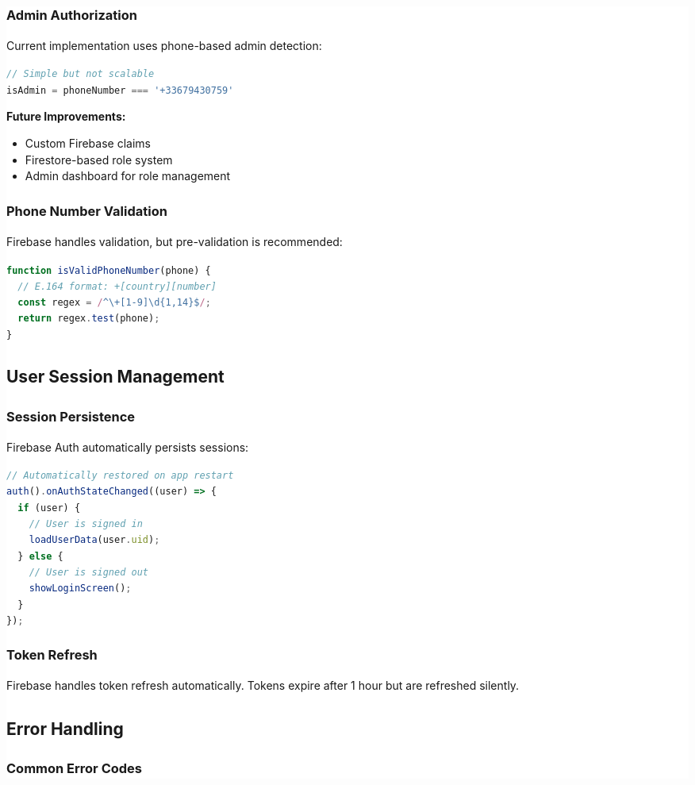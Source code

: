 ### Admin Authorization

Current implementation uses phone-based admin detection:

```javascript
// Simple but not scalable
isAdmin = phoneNumber === '+33679430759'
```

**Future Improvements:**
- Custom Firebase claims
- Firestore-based role system
- Admin dashboard for role management

### Phone Number Validation

Firebase handles validation, but pre-validation is recommended:

```javascript
function isValidPhoneNumber(phone) {
  // E.164 format: +[country][number]
  const regex = /^\+[1-9]\d{1,14}$/;
  return regex.test(phone);
}
```

## User Session Management

### Session Persistence

Firebase Auth automatically persists sessions:

```javascript
// Automatically restored on app restart
auth().onAuthStateChanged((user) => {
  if (user) {
    // User is signed in
    loadUserData(user.uid);
  } else {
    // User is signed out
    showLoginScreen();
  }
});
```

### Token Refresh

Firebase handles token refresh automatically. Tokens expire after 1 hour but are refreshed silently.

## Error Handling

### Common Error Codes
